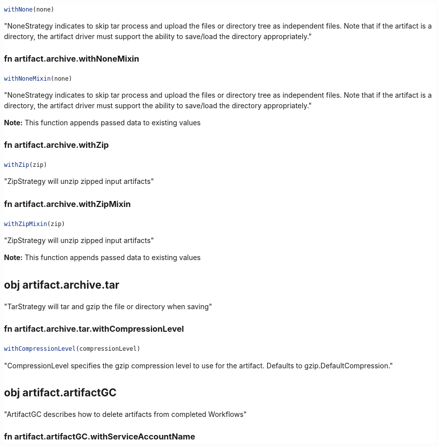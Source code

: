 ```ts
withNone(none)
```

"NoneStrategy indicates to skip tar process and upload the files or directory tree as independent files. Note that if the artifact is a directory, the artifact driver must support the ability to save/load the directory appropriately."

### fn artifact.archive.withNoneMixin

```ts
withNoneMixin(none)
```

"NoneStrategy indicates to skip tar process and upload the files or directory tree as independent files. Note that if the artifact is a directory, the artifact driver must support the ability to save/load the directory appropriately."

**Note:** This function appends passed data to existing values

### fn artifact.archive.withZip

```ts
withZip(zip)
```

"ZipStrategy will unzip zipped input artifacts"

### fn artifact.archive.withZipMixin

```ts
withZipMixin(zip)
```

"ZipStrategy will unzip zipped input artifacts"

**Note:** This function appends passed data to existing values

## obj artifact.archive.tar

"TarStrategy will tar and gzip the file or directory when saving"

### fn artifact.archive.tar.withCompressionLevel

```ts
withCompressionLevel(compressionLevel)
```

"CompressionLevel specifies the gzip compression level to use for the artifact. Defaults to gzip.DefaultCompression."

## obj artifact.artifactGC

"ArtifactGC describes how to delete artifacts from completed Workflows"

### fn artifact.artifactGC.withServiceAccountName
